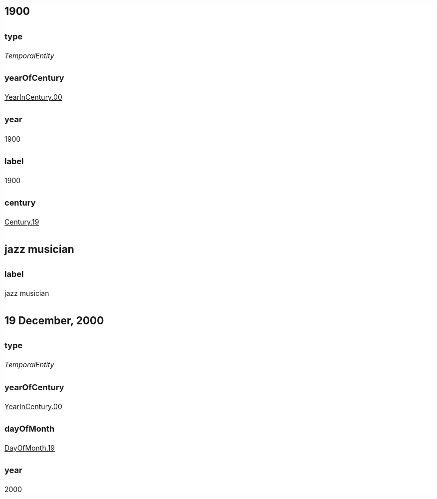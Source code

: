 ## 1900

### type


*TemporalEntity*

### yearOfCentury


[YearInCentury.00](#YearInCentury.00)

### year


1900

### label


1900

### century


[Century.19](#Century.19)

## jazz musician

### label


jazz musician

## 19 December, 2000

### type


*TemporalEntity*

### yearOfCentury


[YearInCentury.00](#YearInCentury.00)

### dayOfMonth


[DayOfMonth.19](#DayOfMonth.19)

### year


2000
